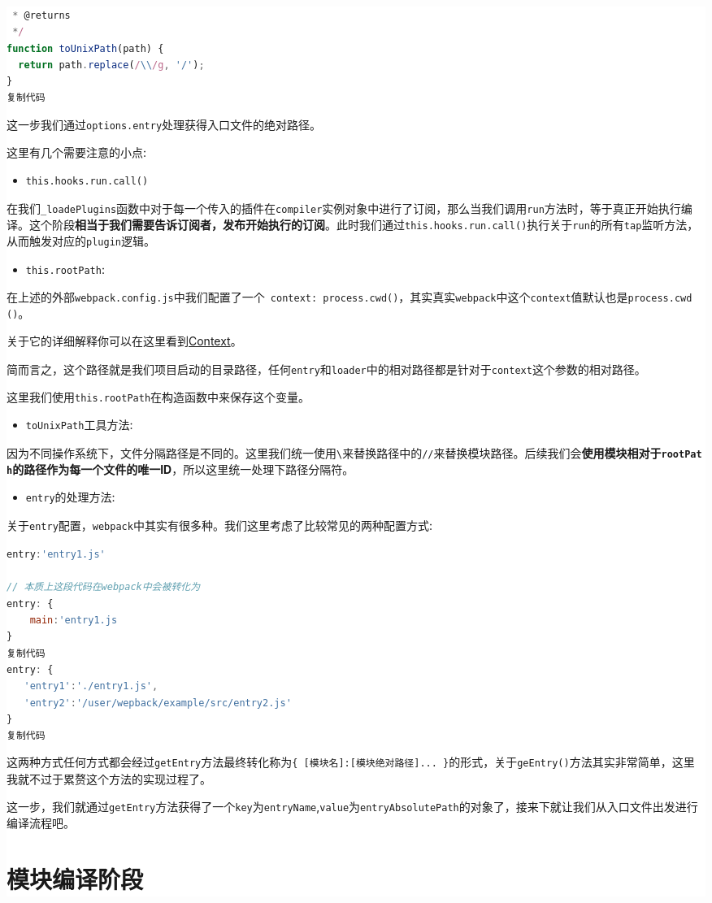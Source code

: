 ```js
 * @returns
 */
function toUnixPath(path) {
  return path.replace(/\\/g, '/');
}
复制代码
```

这一步我们通过`options.entry`处理获得入口文件的绝对路径。

这里有几个需要注意的小点:

- `this.hooks.run.call()`

在我们`_loadePlugins`函数中对于每一个传入的插件在`compiler`实例对象中进行了订阅，那么当我们调用`run`方法时，等于真正开始执行编译。这个阶段**相当于我们需要告诉订阅者，发布开始执行的订阅**。此时我们通过`this.hooks.run.call()`执行关于`run`的所有`tap`监听方法，从而触发对应的`plugin`逻辑。

- `this.rootPath`:

在上述的外部`webpack.config.js`中我们配置了一个` context: process.cwd()`，其实真实`webpack`中这个`context`值默认也是`process.cwd()`。

关于它的详细解释你可以在这里看到[Context](https://link.juejin.cn?target=https%3A%2F%2Fwebpack.js.org%2Fconfiguration%2Fentry-context%2F%23root)。

简而言之，这个路径就是我们项目启动的目录路径，任何`entry`和`loader`中的相对路径都是针对于`context`这个参数的相对路径。

这里我们使用`this.rootPath`在构造函数中来保存这个变量。

- `toUnixPath`工具方法:

因为不同操作系统下，文件分隔路径是不同的。这里我们统一使用`\`来替换路径中的`//`来替换模块路径。后续我们会**使用模块相对于`rootPath`的路径作为每一个文件的唯一ID**，所以这里统一处理下路径分隔符。

- `entry`的处理方法:

关于`entry`配置，`webpack`中其实有很多种。我们这里考虑了比较常见的两种配置方式:

```js
entry:'entry1.js'

// 本质上这段代码在webpack中会被转化为
entry: {
    main:'entry1.js
}
复制代码
entry: {
   'entry1':'./entry1.js',
   'entry2':'/user/wepback/example/src/entry2.js'
}
复制代码
```

这两种方式任何方式都会经过`getEntry`方法最终转化称为`{ [模块名]:[模块绝对路径]... }`的形式，关于`geEntry()`方法其实非常简单，这里我就不过于累赘这个方法的实现过程了。

这一步，我们就通过`getEntry`方法获得了一个`key`为`entryName`,`value`为`entryAbsolutePath`的对象了，接来下就让我们从入口文件出发进行编译流程吧。

# 模块编译阶段
